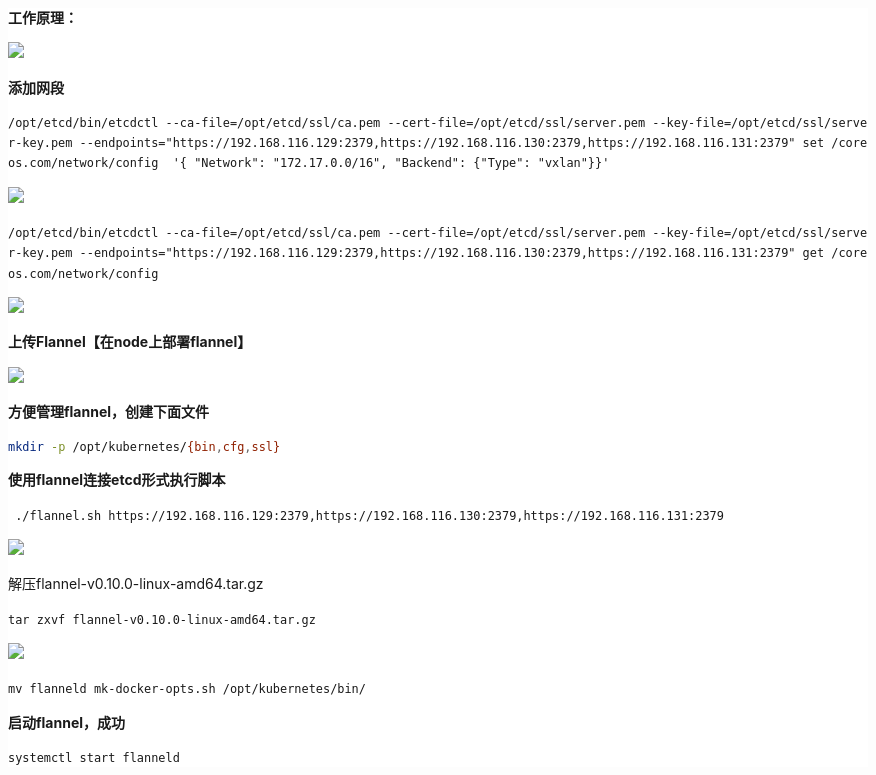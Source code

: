 **工作原理：**

![](http://image.ownit.top/csdn/20200110135434520.png)

**添加网段**

```
/opt/etcd/bin/etcdctl --ca-file=/opt/etcd/ssl/ca.pem --cert-file=/opt/etcd/ssl/server.pem --key-file=/opt/etcd/ssl/server-key.pem --endpoints="https://192.168.116.129:2379,https://192.168.116.130:2379,https://192.168.116.131:2379" set /coreos.com/network/config  '{ "Network": "172.17.0.0/16", "Backend": {"Type": "vxlan"}}'
```

![](http://image.ownit.top/csdn/20200110141155825.png)

```
/opt/etcd/bin/etcdctl --ca-file=/opt/etcd/ssl/ca.pem --cert-file=/opt/etcd/ssl/server.pem --key-file=/opt/etcd/ssl/server-key.pem --endpoints="https://192.168.116.129:2379,https://192.168.116.130:2379,https://192.168.116.131:2379" get /coreos.com/network/config 
```

![](http://image.ownit.top/csdn/20200110141310162.png)

**上传Flannel【在node上部署flannel】**

![](http://image.ownit.top/csdn/20200110142117253.png)

**方便管理flannel，创建下面文件**

```bash
mkdir -p /opt/kubernetes/{bin,cfg,ssl}
```

**使用flannel连接etcd形式执行脚本**

```
 ./flannel.sh https://192.168.116.129:2379,https://192.168.116.130:2379,https://192.168.116.131:2379
```

![](http://image.ownit.top/csdn/20200110142719774.png)

解压flannel-v0.10.0-linux-amd64.tar.gz

```
tar zxvf flannel-v0.10.0-linux-amd64.tar.gz
```

![](http://image.ownit.top/csdn/20200110143348452.png)

```
mv flanneld mk-docker-opts.sh /opt/kubernetes/bin/
```

**启动flannel，成功**

```
systemctl start flanneld
```
